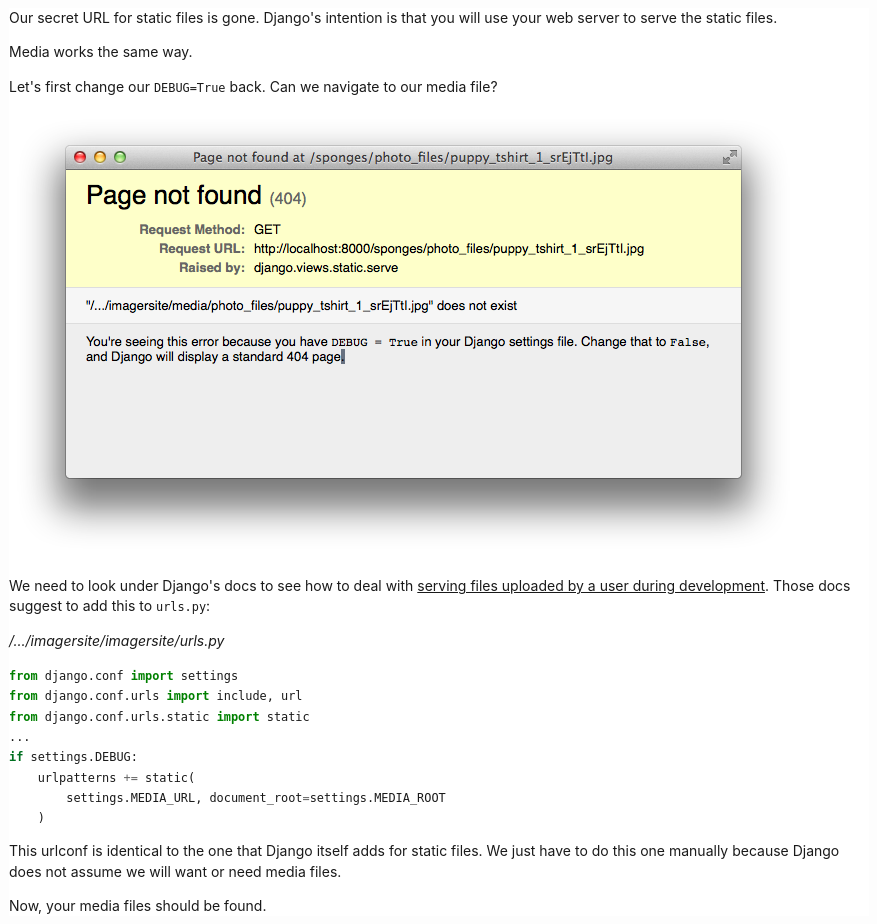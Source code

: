 Our secret URL for static files is gone.
Django's intention is that you will use your web server to serve the static files.

Media works the same way.

Let's first change our `DEBUG=True` back. Can we navigate to our media file?

![alt text](../_static/img_404.png "404 not found")

We need to look under Django's docs to see how to deal with [serving files uploaded by a user during development](https://docs.djangoproject.com/en/1.9/howto/static-files/#serving-files-uploaded-by-a-user-during-development).
Those docs suggest to add this to `urls.py`:

_/.../imagersite/imagersite/urls.py_

```python
from django.conf import settings
from django.conf.urls import include, url
from django.conf.urls.static import static
...
if settings.DEBUG:
    urlpatterns += static(
        settings.MEDIA_URL, document_root=settings.MEDIA_ROOT
    )
```

This urlconf is identical to the one that Django itself adds for static files.
We just have to do this one manually because Django does not assume we will want or need media files.

Now, your media files should be found.
